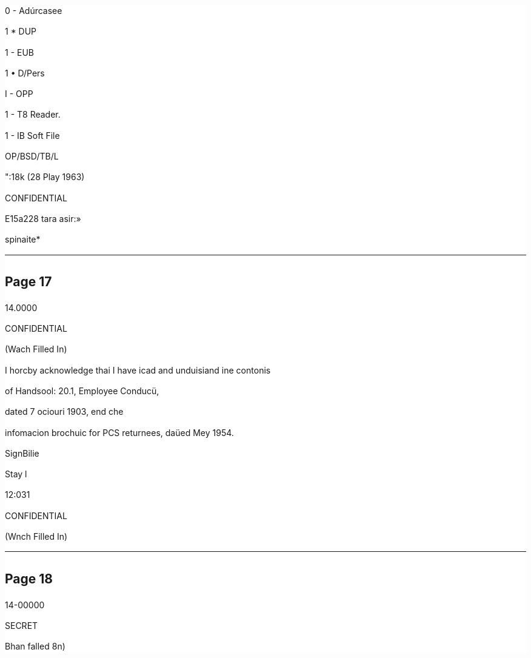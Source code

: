 0 - Adúrcasee

1 * DUP

1 - EUB

1 • D/Pers

I - OPP

1 - T8 Reader.

1 - IB Soft File

OP/BSD/TB/L

":18k (28 Play 1963)

CONFIDENTIAL

E15a228 tara asir:»

spinaite*

---

## Page 17

14.0000

CONFIDENTIAL

(Wach Filled In)

I horcby acknowledge thai I have icad and unduisiand ine contonis

of Handsool: 20.1, Employee Conducü,

dated 7 ociouri 1903, end che

infomacion brochuic for PCS returnees, daüed Mey 1954.

SignBilie

Stay l

12:031

CONFIDENTIAL

(Wnch Filled In)

---

## Page 18

14-00000

SECRET

Bhan falled 8n)
